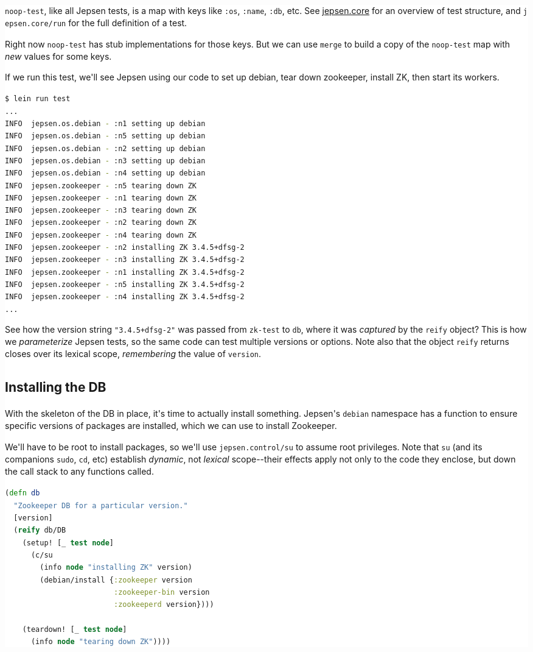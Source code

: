 `noop-test`, like all Jepsen tests, is a map with keys like `:os`, `:name`,
`:db`, etc. See [jepsen.core](../../master/jepsen/src/jepsen/core.clj) for an
overview of test structure, and `jepsen.core/run` for the full definition of a
test.

Right now `noop-test` has stub implementations for those keys. But we can
use `merge` to build a copy of the `noop-test` map with *new* values for some
keys.

If we run this test, we'll see Jepsen using our code to set up debian,
tear down zookeeper, install ZK, then start its workers.

```bash
$ lein run test
...
INFO  jepsen.os.debian - :n1 setting up debian
INFO  jepsen.os.debian - :n5 setting up debian
INFO  jepsen.os.debian - :n2 setting up debian
INFO  jepsen.os.debian - :n3 setting up debian
INFO  jepsen.os.debian - :n4 setting up debian
INFO  jepsen.zookeeper - :n5 tearing down ZK
INFO  jepsen.zookeeper - :n1 tearing down ZK
INFO  jepsen.zookeeper - :n3 tearing down ZK
INFO  jepsen.zookeeper - :n2 tearing down ZK
INFO  jepsen.zookeeper - :n4 tearing down ZK
INFO  jepsen.zookeeper - :n2 installing ZK 3.4.5+dfsg-2
INFO  jepsen.zookeeper - :n3 installing ZK 3.4.5+dfsg-2
INFO  jepsen.zookeeper - :n1 installing ZK 3.4.5+dfsg-2
INFO  jepsen.zookeeper - :n5 installing ZK 3.4.5+dfsg-2
INFO  jepsen.zookeeper - :n4 installing ZK 3.4.5+dfsg-2
...
```

See how the version string `"3.4.5+dfsg-2"` was passed from `zk-test` to `db`,
where it was *captured* by the `reify` object? This is how we *parameterize*
Jepsen tests, so the same code can test multiple versions or options. Note also
that the object `reify` returns closes over its lexical scope, *remembering*
the value of `version`.

## Installing the DB

With the skeleton of the DB in place, it's time to actually install something.
Jepsen's `debian` namespace has a function to ensure specific versions of
packages are installed, which we can use to install Zookeeper.

We'll have to be root to install packages, so we'll use `jepsen.control/su` to
assume root privileges. Note that `su` (and its companions `sudo`, `cd`, etc)
establish *dynamic*, not *lexical* scope--their effects apply not only to the
code they enclose, but down the call stack to any functions called.

```clj
(defn db
  "Zookeeper DB for a particular version."
  [version]
  (reify db/DB
    (setup! [_ test node]
      (c/su
        (info node "installing ZK" version)
        (debian/install {:zookeeper version
                         :zookeeper-bin version
                         :zookeeperd version})))

    (teardown! [_ test node]
      (info node "tearing down ZK"))))
```
